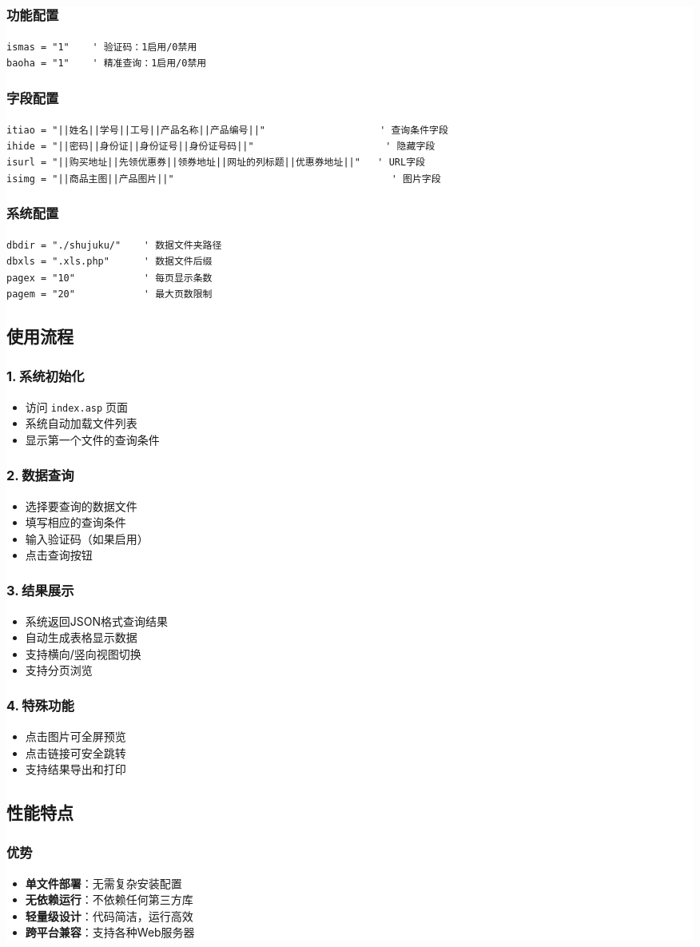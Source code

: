 ### 功能配置
```asp
ismas = "1"    ' 验证码：1启用/0禁用
baoha = "1"    ' 精准查询：1启用/0禁用
```

### 字段配置
```asp
itiao = "||姓名||学号||工号||产品名称||产品编号||"                    ' 查询条件字段
ihide = "||密码||身份证||身份证号||身份证号码||"                       ' 隐藏字段
isurl = "||购买地址||先领优惠券||领券地址||网址的列标题||优惠券地址||"   ' URL字段
isimg = "||商品主图||产品图片||"                                      ' 图片字段
```

### 系统配置
```asp
dbdir = "./shujuku/"    ' 数据文件夹路径
dbxls = ".xls.php"      ' 数据文件后缀
pagex = "10"            ' 每页显示条数
pagem = "20"            ' 最大页数限制
```

## 使用流程

### 1. 系统初始化
- 访问 `index.asp` 页面
- 系统自动加载文件列表
- 显示第一个文件的查询条件

### 2. 数据查询
- 选择要查询的数据文件
- 填写相应的查询条件
- 输入验证码（如果启用）
- 点击查询按钮

### 3. 结果展示
- 系统返回JSON格式查询结果
- 自动生成表格显示数据
- 支持横向/竖向视图切换
- 支持分页浏览

### 4. 特殊功能
- 点击图片可全屏预览
- 点击链接可安全跳转
- 支持结果导出和打印

## 性能特点

### 优势
- **单文件部署**：无需复杂安装配置
- **无依赖运行**：不依赖任何第三方库
- **轻量级设计**：代码简洁，运行高效
- **跨平台兼容**：支持各种Web服务器
